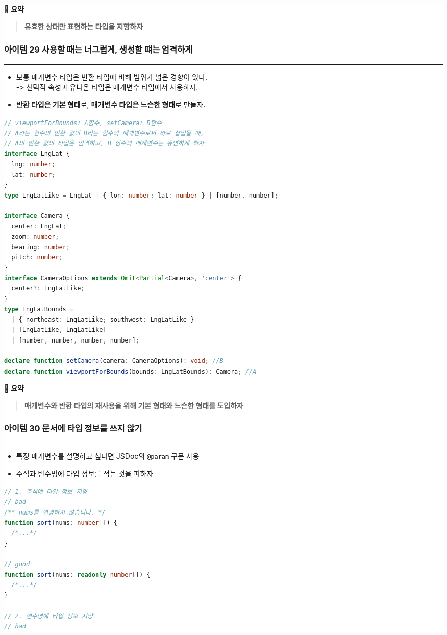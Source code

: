 🎯 **요약**

> **유효한 상태만 표현하는 타입을 지향하자**

### 아이템 29 사용할 때는 너그럽게, 생성할 떄는 엄격하게

---

- 보통 매개변수 타입은 반환 타입에 비해 범위가 넓은 경향이 있다.<br>
  -> 선택적 속성과 유니온 타입은 매개변수 타입에서 사용하자.

- **반환 타입은 기본 형태**로, **매개변수 타입은 느슨한 형태**로 만들자.

```ts
// viewportForBounds: A함수, setCamera: B함수
// A라는 함수의 반환 값이 B라는 함수의 매개변수로써 바로 삽입될 때,
// A의 반환 값의 타입은 엄격하고, B 함수의 매개변수는 유연하게 하자
interface LngLat {
  lng: number;
  lat: number;
}
type LngLatLike = LngLat | { lon: number; lat: number } | [number, number];

interface Camera {
  center: LngLat;
  zoom: number;
  bearing: number;
  pitch: number;
}
interface CameraOptions extends Omit<Partial<Camera>, 'center'> {
  center?: LngLatLike;
}
type LngLatBounds =
  | { northeast: LngLatLike; southwest: LngLatLike }
  | [LngLatLike, LngLatLike]
  | [number, number, number, number];

declare function setCamera(camera: CameraOptions): void; //B
declare function viewportForBounds(bounds: LngLatBounds): Camera; //A
```

🎯 **요약**

> **매개변수와 반환 타입의 재사용을 위해 기본 형태와 느슨한 형태를 도입하자**

### 아이템 30 문서에 타입 정보를 쓰지 않기

---

- 특정 매개변수를 설명하고 싶다면 JSDoc의 `@param` 구문 사용

- 주석과 변수명에 타입 정보를 적는 것을 피하자

```ts
// 1. 주석에 타입 정보 지양
// bad
/** nums를 변경하지 않습니다. */
function sort(nums: number[]) {
  /*...*/
}

// good
function sort(nums: readonly number[]) {
  /*...*/
}

// 2. 변수명에 타입 정보 지양
// bad
```